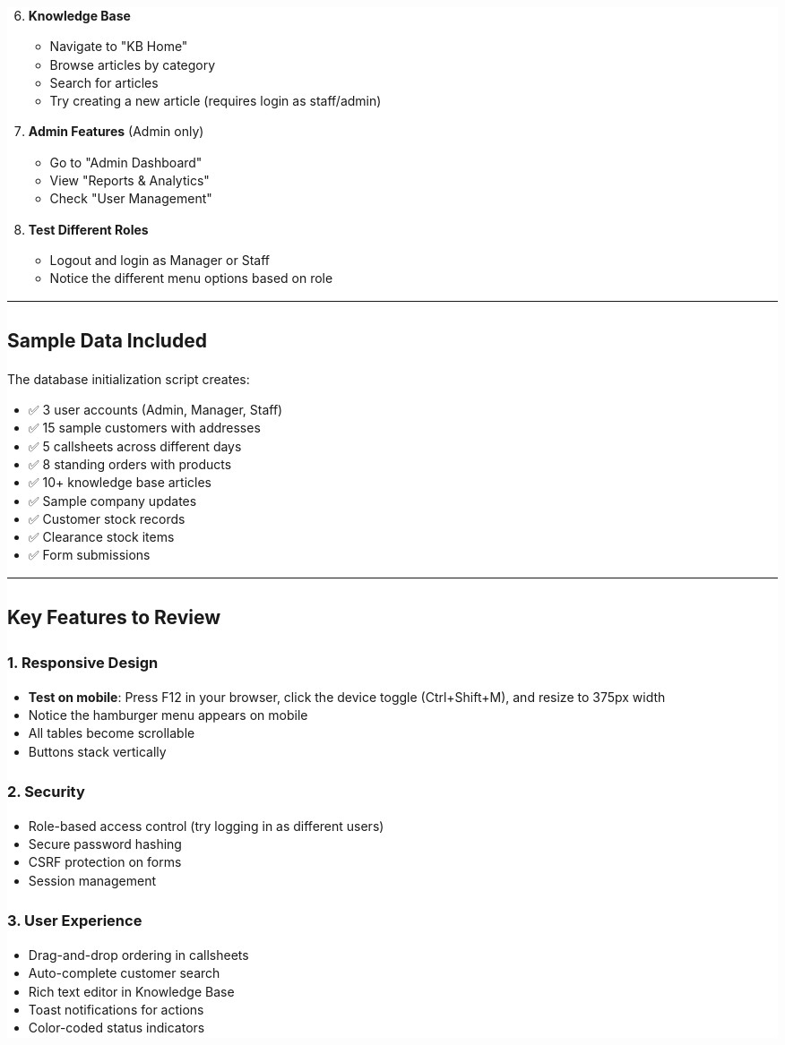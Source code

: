 6. **Knowledge Base**
   - Navigate to "KB Home"
   - Browse articles by category
   - Search for articles
   - Try creating a new article (requires login as staff/admin)

7. **Admin Features** (Admin only)
   - Go to "Admin Dashboard"
   - View "Reports & Analytics"
   - Check "User Management"

8. **Test Different Roles**
   - Logout and login as Manager or Staff
   - Notice the different menu options based on role

---

## Sample Data Included

The database initialization script creates:
- ✅ 3 user accounts (Admin, Manager, Staff)
- ✅ 15 sample customers with addresses
- ✅ 5 callsheets across different days
- ✅ 8 standing orders with products
- ✅ 10+ knowledge base articles
- ✅ Sample company updates
- ✅ Customer stock records
- ✅ Clearance stock items
- ✅ Form submissions

---

## Key Features to Review

### 1. Responsive Design
- **Test on mobile**: Press F12 in your browser, click the device toggle (Ctrl+Shift+M), and resize to 375px width
- Notice the hamburger menu appears on mobile
- All tables become scrollable
- Buttons stack vertically

### 2. Security
- Role-based access control (try logging in as different users)
- Secure password hashing
- CSRF protection on forms
- Session management

### 3. User Experience
- Drag-and-drop ordering in callsheets
- Auto-complete customer search
- Rich text editor in Knowledge Base
- Toast notifications for actions
- Color-coded status indicators

